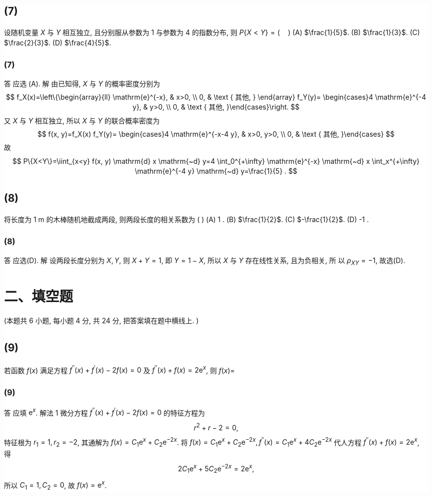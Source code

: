 ## (7)
 设随机变量 $X$ 与 $Y$ 相互独立, 且分别服从参数为 1 与参数为 4 的指数分布, 则 $P\{X<Y\}=(\quad)$
(A) $\frac{1}{5}$.
(B) $\frac{1}{3}$.
(C) $\frac{2}{3}$.
(D) $\frac{4}{5}$.

### (7)
 答 应选 (A).
解 由已知得, $X$ 与 $Y$ 的概率密度分别为
$$
f_X(x)=\left\{\begin{array}{ll}
\mathrm{e}^{-x}, & x>0, \\
0, & \text { 其他, }
\end{array} f_Y(y)= \begin{cases}4 \mathrm{e}^{-4 y}, & y>0, \\
0, & \text { 其他, }\end{cases}\right.
$$
又 $X$ 与 $Y$ 相互独立, 所以 $X$ 与 $Y$ 的联合概率密度为
$$
f(x, y)=f_X(x) f_Y(y)= \begin{cases}4 \mathrm{e}^{-x-4 y}, & x>0, y>0, \\ 0, & \text { 其他, }\end{cases}
$$
故
$$
P\{X<Y\}=\iint_{x<y} f(x, y) \mathrm{d} x \mathrm{~d} y=4 \int_0^{+\infty} \mathrm{e}^{-x} \mathrm{~d} x \int_x^{+\infty} \mathrm{e}^{-4 y} \mathrm{~d} y=\frac{1}{5} .
$$

## (8)
将长度为 $1 \mathrm{~m}$ 的木棒随机地截成两段, 则两段长度的相关系数为 ( )
(A) 1 .
(B) $\frac{1}{2}$.
(C) $-\frac{1}{2}$.
(D) -1 .

### (8)
 答 应选(D).
解 设两段长度分别为 $X, Y$, 则 $X+Y=1$, 即 $Y=1-X$, 所以 $X$ 与 $Y$ 存在线性关系, 且为负相关, 所 以 $\rho_{X Y}=-1$, 故选(D).

# 二、填空题
(本题共 6 小题, 每小题 4 分, 共 24 分, 把答案填在题中横线上. )

## (9)
 若函数 $f(x)$ 满足方程 $f^{\prime \prime}(x)+f^{\prime}(x)-2 f(x)=0$ 及 $f^{\prime \prime}(x)+f(x)=2 \mathrm{e}^{x}$, 则 $f(x)=$

### (9)
 答 应填 $\mathrm{e}^x$.
解法 1 微分方程 $f^{\prime \prime}(x)+f^{\prime}(x)-2 f(x)=0$ 的特征方程为
$$
r^2+r-2=0 \text {, }
$$
特征根为 $r_1=1, r_2=-2$, 其通解为 $f(x)=C_1 \mathrm{e}^x+C_2 \mathrm{e}^{-2 x}$.
将 $f(x)=C_1 \mathrm{e}^x+C_2 \mathrm{e}^{-2 x}, f^{\prime \prime}(x)=C_1 \mathrm{e}^x+4 C_2 \mathrm{e}^{-2 x}$ 代人方程 $f^{\prime \prime}(x)+f(x)=2 \mathrm{e}^x$, 得
$$
2 C_1 \mathrm{e}^x+5 C_2 \mathrm{e}^{-2 x}=2 \mathrm{e}^x,
$$
所以 $C_1=1, C_2=0$, 故 $f(x)=\mathrm{e}^x$.